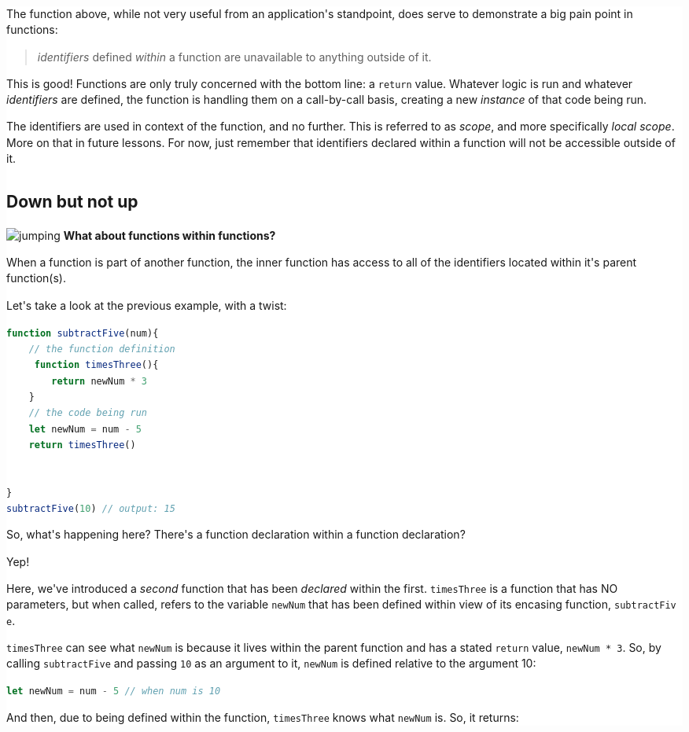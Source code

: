 The function above, while not very useful from an application's standpoint, does serve to demonstrate a big pain point in functions:

> *identifiers* defined *within* a function are unavailable to anything outside of it. 

This is good! Functions are only truly concerned with the bottom line: a `return` value. Whatever logic is run and whatever *identifiers* are defined, the function is handling them on a call-by-call basis, creating a new *instance* of that code being run.

The identifiers are used in context of the function, and no further. This is referred to as *scope*, and more specifically *local scope*. More on that in future lessons. For now, just remember that identifiers declared within a function will not be accessible outside of it.


## Down but not up
![jumping](https://res.cloudinary.com/btvca/image/upload/c_scale,w_1080/v1599686317/base-jump-1600668_1280_mrkmam.jpg)
**What about functions within functions?**

When a function is part of another function, the inner function has access to all of the identifiers located within it's parent function(s).

Let's take a look at the previous example, with a twist:

```javascript
function subtractFive(num){
    // the function definition 
     function timesThree(){
        return newNum * 3
    }
    // the code being run
    let newNum = num - 5
    return timesThree()

   
} 
subtractFive(10) // output: 15
```

So, what's happening here? There's a function declaration within a function declaration?

Yep!

Here, we've introduced a *second* function that has been *declared* within the first. `timesThree` is a function that has NO parameters, but when called, refers to the variable `newNum` that has been defined within view of its encasing function, `subtractFive`. 

`timesThree` can see what `newNum` is because it lives within the parent function and has a stated `return` value, `newNum * 3`. So, by calling `subtractFive` and passing `10` as an argument to it, `newNum` is defined relative to the argument 10:

```javascript
let newNum = num - 5 // when num is 10
```

And then, due to being defined within the function, `timesThree` knows what `newNum` is. So, it returns:
